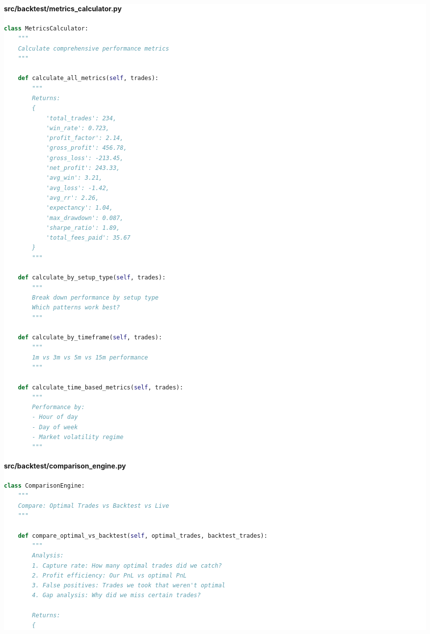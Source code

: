#### src/backtest/metrics_calculator.py
```python
class MetricsCalculator:
    """
    Calculate comprehensive performance metrics
    """

    def calculate_all_metrics(self, trades):
        """
        Returns:
        {
            'total_trades': 234,
            'win_rate': 0.723,
            'profit_factor': 2.14,
            'gross_profit': 456.78,
            'gross_loss': -213.45,
            'net_profit': 243.33,
            'avg_win': 3.21,
            'avg_loss': -1.42,
            'avg_rr': 2.26,
            'expectancy': 1.04,
            'max_drawdown': 0.087,
            'sharpe_ratio': 1.89,
            'total_fees_paid': 35.67
        }
        """

    def calculate_by_setup_type(self, trades):
        """
        Break down performance by setup type
        Which patterns work best?
        """

    def calculate_by_timeframe(self, trades):
        """
        1m vs 3m vs 5m vs 15m performance
        """

    def calculate_time_based_metrics(self, trades):
        """
        Performance by:
        - Hour of day
        - Day of week
        - Market volatility regime
        """
```

#### src/backtest/comparison_engine.py
```python
class ComparisonEngine:
    """
    Compare: Optimal Trades vs Backtest vs Live
    """

    def compare_optimal_vs_backtest(self, optimal_trades, backtest_trades):
        """
        Analysis:
        1. Capture rate: How many optimal trades did we catch?
        2. Profit efficiency: Our PnL vs optimal PnL
        3. False positives: Trades we took that weren't optimal
        4. Gap analysis: Why did we miss certain trades?

        Returns:
        {
```